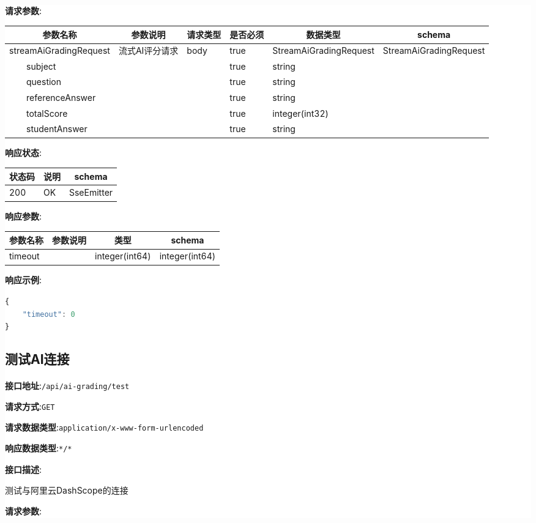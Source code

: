 
**请求参数**:


| 参数名称 | 参数说明 | 请求类型    | 是否必须 | 数据类型 | schema |
| -------- | -------- | ----- | -------- | -------- | ------ |
|streamAiGradingRequest|流式AI评分请求|body|true|StreamAiGradingRequest|StreamAiGradingRequest|
|&emsp;&emsp;subject|||true|string||
|&emsp;&emsp;question|||true|string||
|&emsp;&emsp;referenceAnswer|||true|string||
|&emsp;&emsp;totalScore|||true|integer(int32)||
|&emsp;&emsp;studentAnswer|||true|string||


**响应状态**:


| 状态码 | 说明 | schema |
| -------- | -------- | ----- | 
|200|OK|SseEmitter|


**响应参数**:


| 参数名称 | 参数说明 | 类型 | schema |
| -------- | -------- | ----- |----- | 
|timeout||integer(int64)|integer(int64)|


**响应示例**:
```javascript
{
	"timeout": 0
}
```


## 测试AI连接


**接口地址**:`/api/ai-grading/test`


**请求方式**:`GET`


**请求数据类型**:`application/x-www-form-urlencoded`


**响应数据类型**:`*/*`


**接口描述**:<p>测试与阿里云DashScope的连接</p>



**请求参数**:
